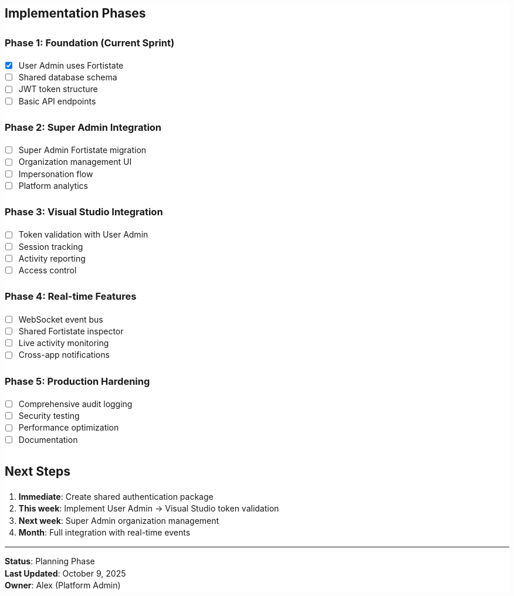 ## Implementation Phases

### Phase 1: Foundation (Current Sprint)
- [x] User Admin uses Fortistate
- [ ] Shared database schema
- [ ] JWT token structure
- [ ] Basic API endpoints

### Phase 2: Super Admin Integration
- [ ] Super Admin Fortistate migration
- [ ] Organization management UI
- [ ] Impersonation flow
- [ ] Platform analytics

### Phase 3: Visual Studio Integration
- [ ] Token validation with User Admin
- [ ] Session tracking
- [ ] Activity reporting
- [ ] Access control

### Phase 4: Real-time Features
- [ ] WebSocket event bus
- [ ] Shared Fortistate inspector
- [ ] Live activity monitoring
- [ ] Cross-app notifications

### Phase 5: Production Hardening
- [ ] Comprehensive audit logging
- [ ] Security testing
- [ ] Performance optimization
- [ ] Documentation

## Next Steps

1. **Immediate**: Create shared authentication package
2. **This week**: Implement User Admin → Visual Studio token validation
3. **Next week**: Super Admin organization management
4. **Month**: Full integration with real-time events

---

**Status**: Planning Phase  
**Last Updated**: October 9, 2025  
**Owner**: Alex (Platform Admin)
